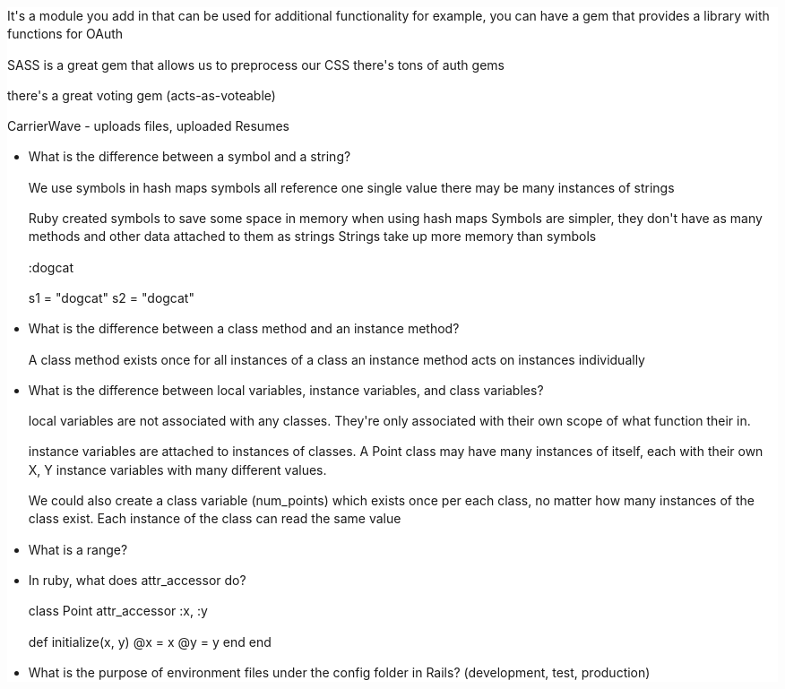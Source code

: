   It's a module you add in that can be used for additional functionality
  for example, you can have a gem that provides a library with functions for OAuth

  SASS is a great gem that allows us to preprocess our CSS
  there's tons of auth gems

  there's a great voting gem (acts-as-voteable)

  CarrierWave - uploads files, uploaded Resumes

* What is the difference between a symbol and a string?

  We use symbols in hash maps
  symbols all reference one single value
  there may be many instances of strings

  Ruby created symbols to save some space in memory when using hash maps
  Symbols are simpler, they don't have as many methods and other data attached to them as strings
  Strings take up more memory than symbols

  :dogcat

  s1 = "dogcat"
  s2 = "dogcat"

* What is the difference between a class method and an instance method?

  A class method exists once for all instances of a class
  an instance method acts on instances individually

* What is the difference between local variables, instance variables, and class variables?

  local variables are not associated with any classes. They're only associated with their own scope of
  what function their in.

  instance variables are attached to instances of classes.
  A Point class may have many instances of itself, each with their own X, Y instance variables
  with many different values.

  We could also create a class variable (num_points) which exists once per each class, no matter
  how many instances of the class exist. Each instance of the class can read the same value

* What is a range?

  

* In ruby, what does attr_accessor do?  

  class Point
    attr_accessor :x, :y

    def initialize(x, y)
      @x = x
      @y = y
    end
  end

* What is the purpose of environment files under the config folder in Rails? (development, test, production)
